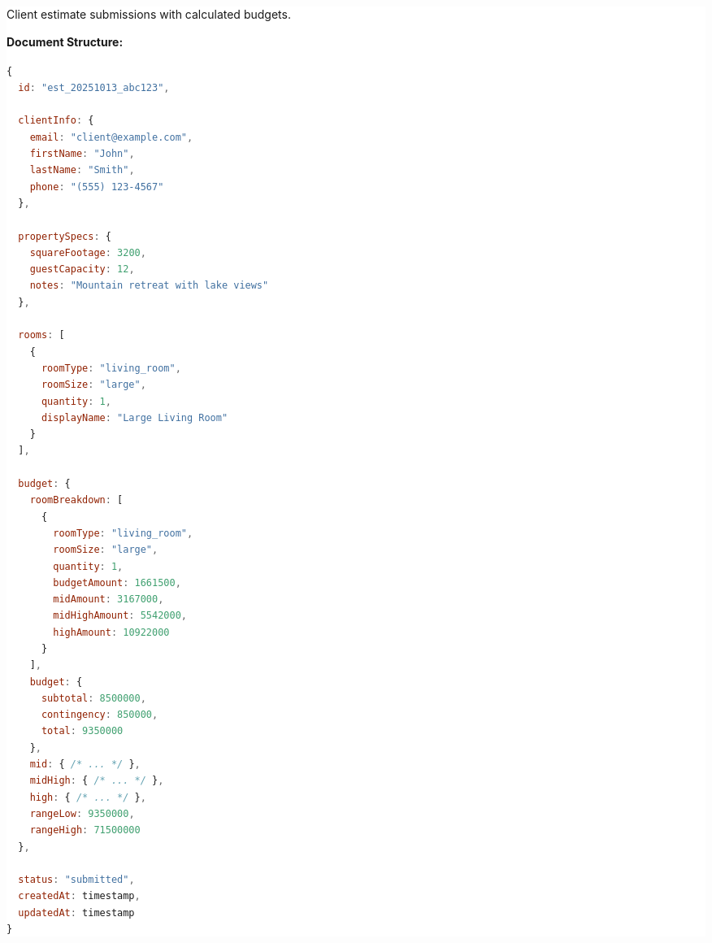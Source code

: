 Client estimate submissions with calculated budgets.

**Document Structure:**
```javascript
{
  id: "est_20251013_abc123",

  clientInfo: {
    email: "client@example.com",
    firstName: "John",
    lastName: "Smith",
    phone: "(555) 123-4567"
  },

  propertySpecs: {
    squareFootage: 3200,
    guestCapacity: 12,
    notes: "Mountain retreat with lake views"
  },

  rooms: [
    {
      roomType: "living_room",
      roomSize: "large",
      quantity: 1,
      displayName: "Large Living Room"
    }
  ],

  budget: {
    roomBreakdown: [
      {
        roomType: "living_room",
        roomSize: "large",
        quantity: 1,
        budgetAmount: 1661500,
        midAmount: 3167000,
        midHighAmount: 5542000,
        highAmount: 10922000
      }
    ],
    budget: {
      subtotal: 8500000,
      contingency: 850000,
      total: 9350000
    },
    mid: { /* ... */ },
    midHigh: { /* ... */ },
    high: { /* ... */ },
    rangeLow: 9350000,
    rangeHigh: 71500000
  },

  status: "submitted",
  createdAt: timestamp,
  updatedAt: timestamp
}
```
